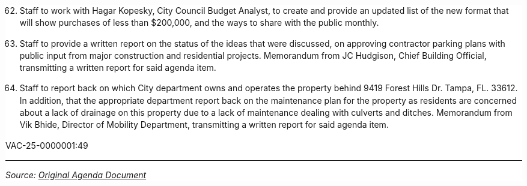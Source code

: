 62. Staff to work with Hagar Kopesky, City Council Budget Analyst, to create and provide an updated list of the new format that will show purchases of less than $200,000, and the ways to share with the public monthly.

63. Staff to provide a written report on the status of the ideas that were discussed, on approving contractor parking plans with public input from major construction and residential projects.  Memorandum from JC Hudgison, Chief Building Official, transmitting a written report for said agenda item.

64. Staff to report back on which City department owns and operates the property behind 9419 Forest Hills Dr. Tampa, FL. 33612. In addition, that the appropriate department report back on the maintenance plan for the property as residents are concerned about a lack of drainage on this property due to a lack of maintenance dealing with culverts and ditches.  Memorandum from Vik Bhide, Director of Mobility Department, transmitting a written report for said agenda item.

VAC-25-0000001:49

---
*Source: [Original Agenda Document](https://tampagov.hylandcloud.com/221agendaonline/Documents/ViewAgenda?meetingId=2524&type=agenda&doctype=1)*